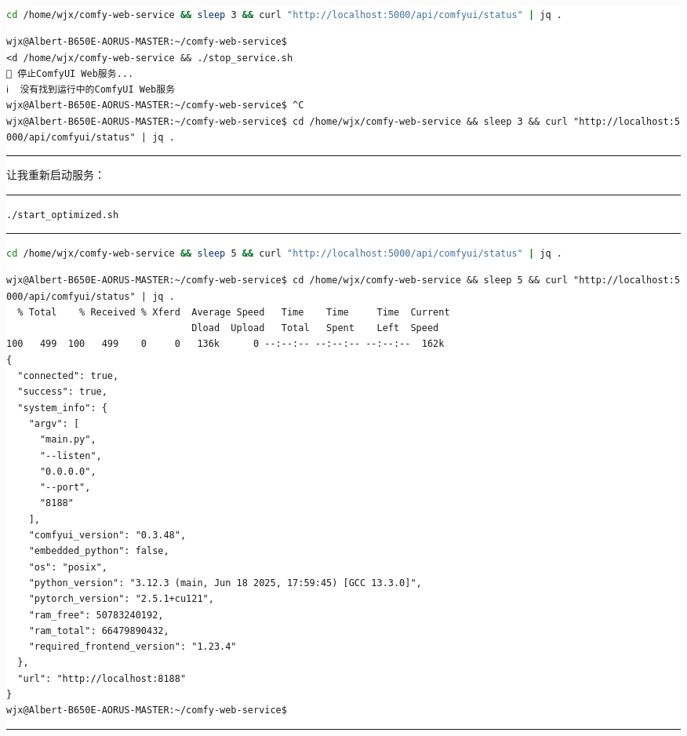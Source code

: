 ```bash
cd /home/wjx/comfy-web-service && sleep 3 && curl "http://localhost:5000/api/comfyui/status" | jq .
```

```
wjx@Albert-B650E-AORUS-MASTER:~/comfy-web-service$ 
<d /home/wjx/comfy-web-service && ./stop_service.sh
🛑 停止ComfyUI Web服务...
ℹ️  没有找到运行中的ComfyUI Web服务
wjx@Albert-B650E-AORUS-MASTER:~/comfy-web-service$ ^C
wjx@Albert-B650E-AORUS-MASTER:~/comfy-web-service$ cd /home/wjx/comfy-web-service && sleep 3 && curl "http://localhost:5000/api/comfyui/status" | jq .
```

---

让我重新启动服务：


---

```bash
./start_optimized.sh
```

---

```bash
cd /home/wjx/comfy-web-service && sleep 5 && curl "http://localhost:5000/api/comfyui/status" | jq .
```

```
wjx@Albert-B650E-AORUS-MASTER:~/comfy-web-service$ cd /home/wjx/comfy-web-service && sleep 5 && curl "http://localhost:5000/api/comfyui/status" | jq .
  % Total    % Received % Xferd  Average Speed   Time    Time     Time  Current
                                 Dload  Upload   Total   Spent    Left  Speed
100   499  100   499    0     0   136k      0 --:--:-- --:--:-- --:--:--  162k
{
  "connected": true,
  "success": true,
  "system_info": {
    "argv": [
      "main.py",
      "--listen",
      "0.0.0.0",
      "--port",
      "8188"
    ],
    "comfyui_version": "0.3.48",
    "embedded_python": false,
    "os": "posix",
    "python_version": "3.12.3 (main, Jun 18 2025, 17:59:45) [GCC 13.3.0]",
    "pytorch_version": "2.5.1+cu121",
    "ram_free": 50783240192,
    "ram_total": 66479890432,
    "required_frontend_version": "1.23.4"
  },
  "url": "http://localhost:8188"
}
wjx@Albert-B650E-AORUS-MASTER:~/comfy-web-service$
```

---